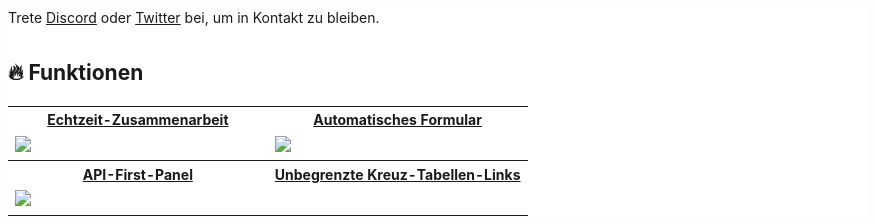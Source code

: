 Trete [Discord](https://discord.gg/TwNb9nfdBU) oder [Twitter](https://twitter.com/apitable_com) bei, um in Kontakt zu bleiben.
## 🔥 Funktionen

<table>
  
  <tr>
    <th>
      <a href="#">Echtzeit-Zusammenarbeit</a>
    </th>
    <th>
      <a href="#">Automatisches Formular</a>
    </th>

  </tr>

   <tr>
    <td width="50%">
      <a href="#">
        <img src="docs/static/feature-realtime.gif" />
      </a>
    </td>
    <td width="50%">
        <a href="#">
            <img src="docs/static/feature-form.gif" />
        </a>
    </td>
  </tr>

  <tr>
    <th>
      <a href="#">API-First-Panel</a>
    </th>
    <th>
      <a href="#">Unbegrenzte Kreuz-Tabellen-Links</a>
    </th>
</tr>

 <tr>
    <td width="50%">
        <a href="#">
            <img src="docs/static/feature-api-first-panel.gif" />
        </a>
    </td>
    <td width="50%">
      <a href="#">
